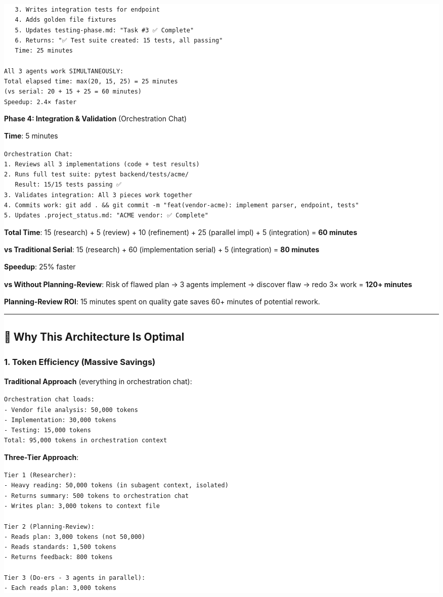 ```
   3. Writes integration tests for endpoint
   4. Adds golden file fixtures
   5. Updates testing-phase.md: "Task #3 ✅ Complete"
   6. Returns: "✅ Test suite created: 15 tests, all passing"
   Time: 25 minutes

All 3 agents work SIMULTANEOUSLY:
Total elapsed time: max(20, 15, 25) = 25 minutes
(vs serial: 20 + 15 + 25 = 60 minutes)
Speedup: 2.4× faster
```

**Phase 4: Integration & Validation** (Orchestration Chat)

**Time**: 5 minutes

```
Orchestration Chat:
1. Reviews all 3 implementations (code + test results)
2. Runs full test suite: pytest backend/tests/acme/
   Result: 15/15 tests passing ✅
3. Validates integration: All 3 pieces work together
4. Commits work: git add . && git commit -m "feat(vendor-acme): implement parser, endpoint, tests"
5. Updates .project_status.md: "ACME vendor: ✅ Complete"
```

**Total Time**: 15 (research) + 5 (review) + 10 (refinement) + 25 (parallel impl) + 5 (integration) = **60 minutes**

**vs Traditional Serial**: 15 (research) + 60 (implementation serial) + 5 (integration) = **80 minutes**

**Speedup**: 25% faster

**vs Without Planning-Review**: Risk of flawed plan → 3 agents implement → discover flaw → redo 3× work = **120+ minutes**

**Planning-Review ROI**: 15 minutes spent on quality gate saves 60+ minutes of potential rework.

---

## 🎯 Why This Architecture Is Optimal

### **1. Token Efficiency** (Massive Savings)

**Traditional Approach** (everything in orchestration chat):
```
Orchestration chat loads:
- Vendor file analysis: 50,000 tokens
- Implementation: 30,000 tokens
- Testing: 15,000 tokens
Total: 95,000 tokens in orchestration context
```

**Three-Tier Approach**:
```
Tier 1 (Researcher):
- Heavy reading: 50,000 tokens (in subagent context, isolated)
- Returns summary: 500 tokens to orchestration chat
- Writes plan: 3,000 tokens to context file

Tier 2 (Planning-Review):
- Reads plan: 3,000 tokens (not 50,000)
- Reads standards: 1,500 tokens
- Returns feedback: 800 tokens

Tier 3 (Do-ers - 3 agents in parallel):
- Each reads plan: 3,000 tokens
```